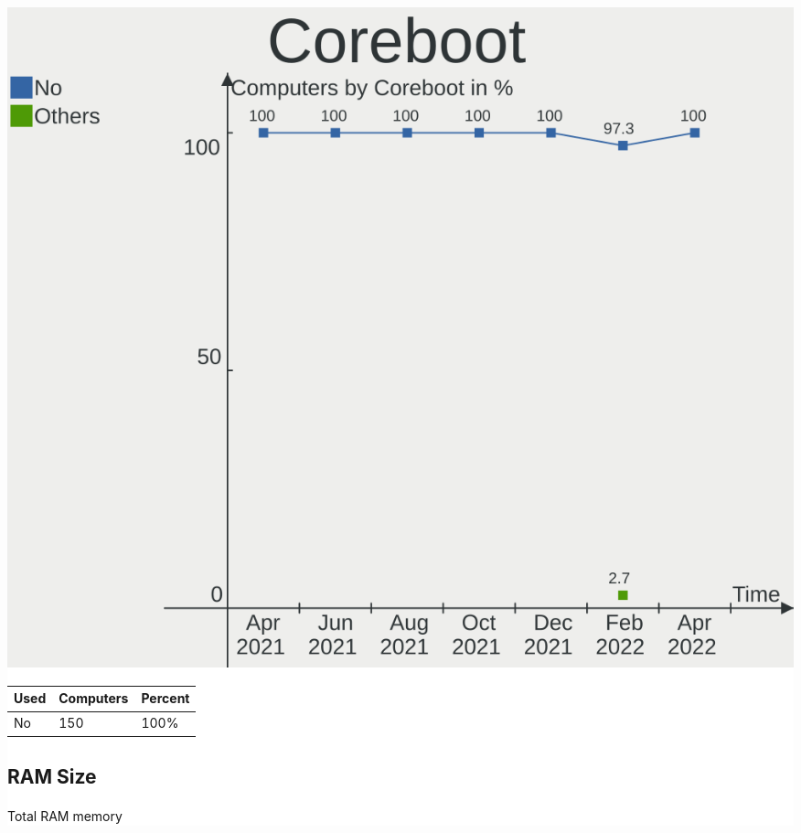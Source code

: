 ![Coreboot](./All/images/line_chart/node_coreboot.svg)

| Used | Computers | Percent |
|------|-----------|---------|
| No   | 150       | 100%    |

RAM Size
--------

Total RAM memory
